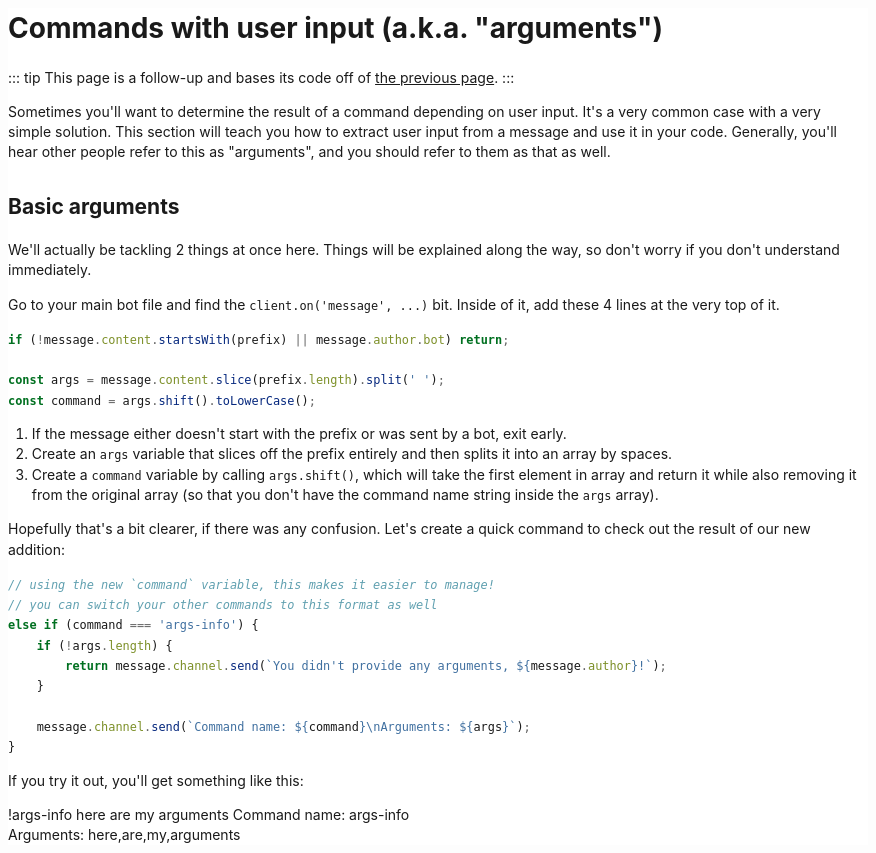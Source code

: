 # Commands with user input (a.k.a. "arguments")

::: tip
This page is a follow-up and bases its code off of [the previous page](/creating-your-bot/adding-more-commands.md).
:::

Sometimes you'll want to determine the result of a command depending on user input. It's a very common case with a very simple solution. This section will teach you how to extract user input from a message and use it in your code. Generally, you'll hear other people refer to this as "arguments", and you should refer to them as that as well.

## Basic arguments

We'll actually be tackling 2 things at once here. Things will be explained along the way, so don't worry if you don't understand immediately.

Go to your main bot file and find the `client.on('message', ...)` bit. Inside of it, add these 4 lines at the very top of it.

```js
if (!message.content.startsWith(prefix) || message.author.bot) return;

const args = message.content.slice(prefix.length).split(' ');
const command = args.shift().toLowerCase();
```

1. If the message either doesn't start with the prefix or was sent by a bot, exit early.
2. Create an `args` variable that slices off the prefix entirely and then splits it into an array by spaces.
3. Create a `command` variable by calling `args.shift()`, which will take the first element in array and return it while also removing it from the original array (so that you don't have the command name string inside the `args` array).

Hopefully that's a bit clearer, if there was any confusion. Let's create a quick command to check out the result of our new addition:



```js
// using the new `command` variable, this makes it easier to manage!
// you can switch your other commands to this format as well
else if (command === 'args-info') {
	if (!args.length) {
		return message.channel.send(`You didn't provide any arguments, ${message.author}!`);
	}

	message.channel.send(`Command name: ${command}\nArguments: ${args}`);
}
```

If you try it out, you'll get something like this:

<div is="discord-messages">
	<discord-message author="User" avatar="djs">
		!args-info here are my arguments
	</discord-message>
	<discord-message author="Tutorial Bot" avatar="blue" :bot="true">
		Command name: args-info <br>
		Arguments: here,are,my,arguments
	</discord-message>
</div>
